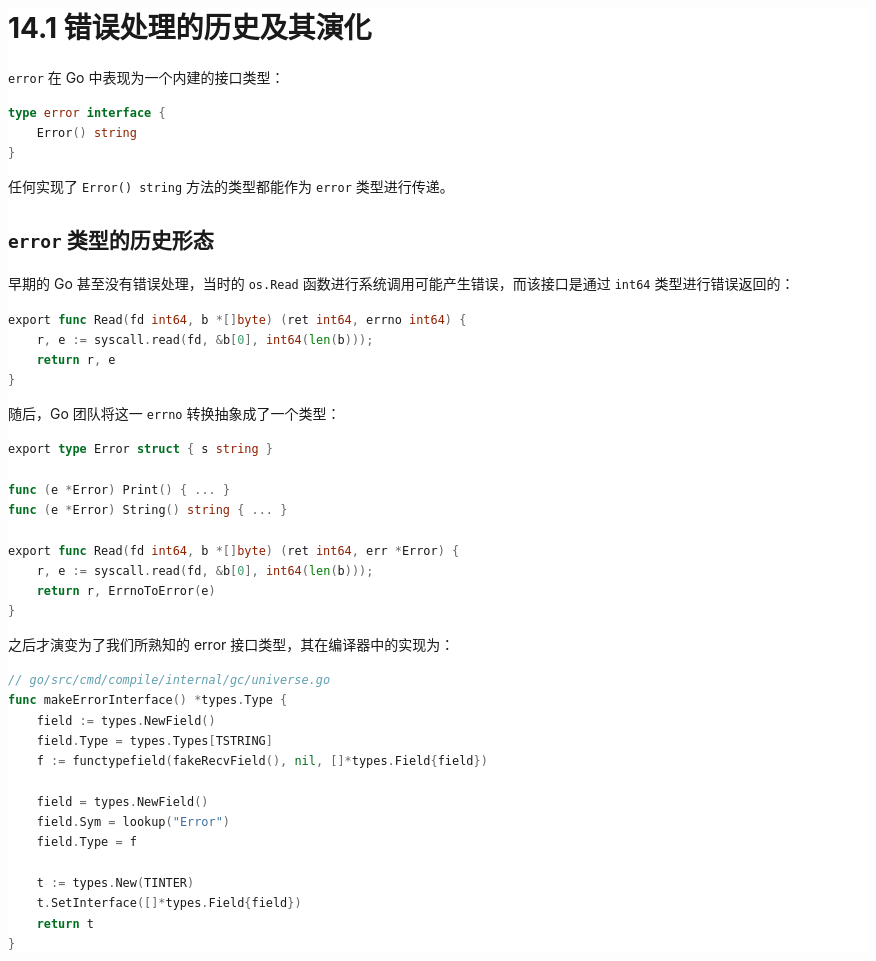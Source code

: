 # 14.1 错误处理的历史及其演化

`error` 在 Go 中表现为一个内建的接口类型：

```go
type error interface {
    Error() string
}
```

任何实现了 `Error() string` 方法的类型都能作为 `error` 类型进行传递。

## `error` 类型的历史形态

早期的 Go 甚至没有错误处理，当时的 `os.Read` 函数进行系统调用可能产生错误，而该接口是通过 `int64` 类型进行错误返回的：

```go
export func Read(fd int64, b *[]byte) (ret int64, errno int64) {
    r, e := syscall.read(fd, &b[0], int64(len(b)));
    return r, e
}
```

随后，Go 团队将这一 `errno` 转换抽象成了一个类型：

```go
export type Error struct { s string }

func (e *Error) Print() { ... }
func (e *Error) String() string { ... }

export func Read(fd int64, b *[]byte) (ret int64, err *Error) {
    r, e := syscall.read(fd, &b[0], int64(len(b)));
    return r, ErrnoToError(e)
}
```

之后才演变为了我们所熟知的 error 接口类型，其在编译器中的实现为：

```go
// go/src/cmd/compile/internal/gc/universe.go
func makeErrorInterface() *types.Type {
	field := types.NewField()
	field.Type = types.Types[TSTRING]
	f := functypefield(fakeRecvField(), nil, []*types.Field{field})

	field = types.NewField()
	field.Sym = lookup("Error")
	field.Type = f

	t := types.New(TINTER)
	t.SetInterface([]*types.Field{field})
	return t
}
```
